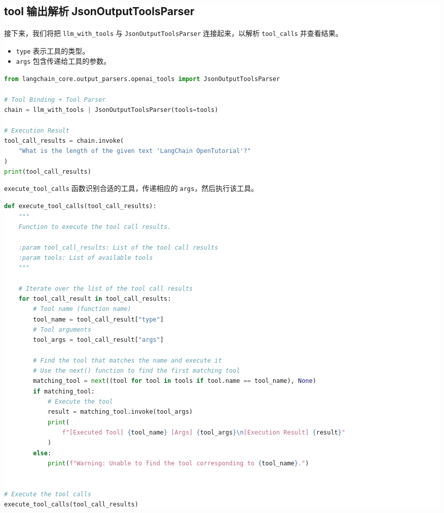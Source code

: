 ## tool 输出解析 JsonOutputToolsParser

接下来，我们将把 `llm_with_tools` 与 `JsonOutputToolsParser` 连接起来，以解析 `tool_calls` 并查看结果。

- `type` 表示工具的类型。
- `args` 包含传递给工具的参数。


```python
from langchain_core.output_parsers.openai_tools import JsonOutputToolsParser

# Tool Binding + Tool Parser
chain = llm_with_tools | JsonOutputToolsParser(tools=tools)

# Execution Result
tool_call_results = chain.invoke(
    "What is the length of the given text 'LangChain OpenTutorial'?"
)
print(tool_call_results)
```

`execute_tool_calls` 函数识别合适的工具，传递相应的 `args`，然后执行该工具。


```python
def execute_tool_calls(tool_call_results):
    """
    Function to execute the tool call results.

    :param tool_call_results: List of the tool call results
    :param tools: List of available tools
    """

    # Iterate over the list of the tool call results
    for tool_call_result in tool_call_results:
        # Tool name (function name)
        tool_name = tool_call_result["type"]
        # Tool arguments
        tool_args = tool_call_result["args"]

        # Find the tool that matches the name and execute it
        # Use the next() function to find the first matching tool
        matching_tool = next((tool for tool in tools if tool.name == tool_name), None)
        if matching_tool:
            # Execute the tool
            result = matching_tool.invoke(tool_args)
            print(
                f"[Executed Tool] {tool_name} [Args] {tool_args}\n[Execution Result] {result}"
            )
        else:
            print(f"Warning: Unable to find the tool corresponding to {tool_name}.")


# Execute the tool calls
execute_tool_calls(tool_call_results)
```
